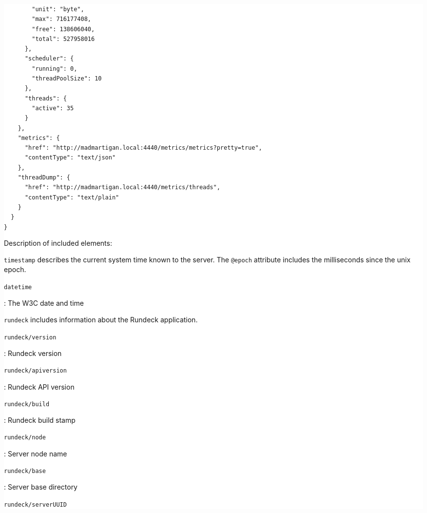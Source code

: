 ~~~~~~~~~~~~~ {.json}
        "unit": "byte",
        "max": 716177408,
        "free": 138606040,
        "total": 527958016
      },
      "scheduler": {
        "running": 0,
        "threadPoolSize": 10
      },
      "threads": {
        "active": 35
      }
    },
    "metrics": {
      "href": "http://madmartigan.local:4440/metrics/metrics?pretty=true",
      "contentType": "text/json"
    },
    "threadDump": {
      "href": "http://madmartigan.local:4440/metrics/threads",
      "contentType": "text/plain"
    }
  }
}
~~~~~~~~~~~~~


Description of included elements:

`timestamp` describes the current system time known to the server. The `@epoch`
attribute includes the milliseconds since the unix epoch.

`datetime`

:   The W3C date and time

`rundeck` includes information about the Rundeck application.

`rundeck/version`

:   Rundeck version

`rundeck/apiversion`

:   Rundeck API version

`rundeck/build`

:   Rundeck build stamp

`rundeck/node`

:   Server node name

`rundeck/base`

:   Server base directory

`rundeck/serverUUID`
